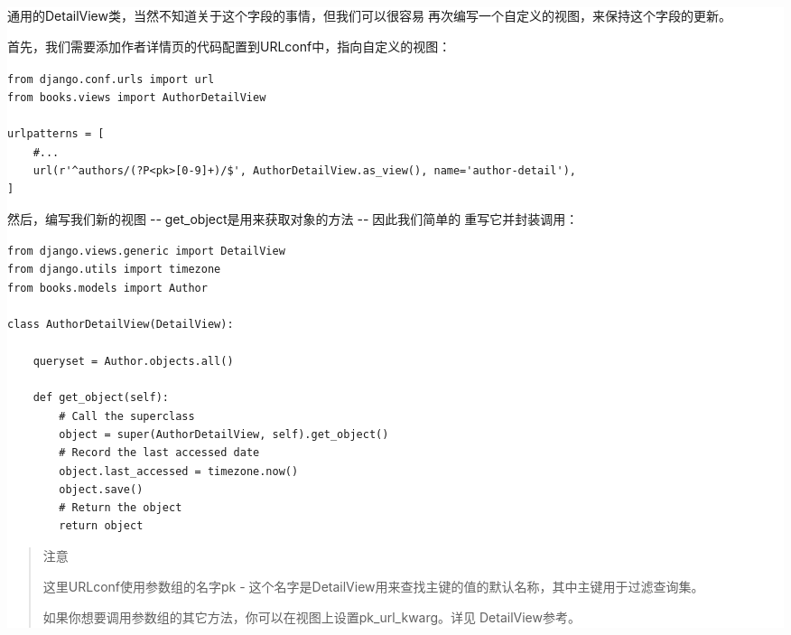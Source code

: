 通用的DetailView类，当然不知道关于这个字段的事情，但我们可以很容易 再次编写一个自定义的视图，来保持这个字段的更新。

首先，我们需要添加作者详情页的代码配置到URLconf中，指向自定义的视图：

```
from django.conf.urls import url
from books.views import AuthorDetailView

urlpatterns = [
    #...
    url(r'^authors/(?P<pk>[0-9]+)/$', AuthorDetailView.as_view(), name='author-detail'),
]
```

然后，编写我们新的视图 -- get_object是用来获取对象的方法 -- 因此我们简单的 重写它并封装调用：

```
from django.views.generic import DetailView
from django.utils import timezone
from books.models import Author

class AuthorDetailView(DetailView):

    queryset = Author.objects.all()

    def get_object(self):
        # Call the superclass
        object = super(AuthorDetailView, self).get_object()
        # Record the last accessed date
        object.last_accessed = timezone.now()
        object.save()
        # Return the object
        return object
```

> 注意
> 
> 这里URLconf使用参数组的名字pk - 这个名字是DetailView用来查找主键的值的默认名称，其中主键用于过滤查询集。
> 
> 如果你想要调用参数组的其它方法，你可以在视图上设置pk_url_kwarg。详见 DetailView参考。